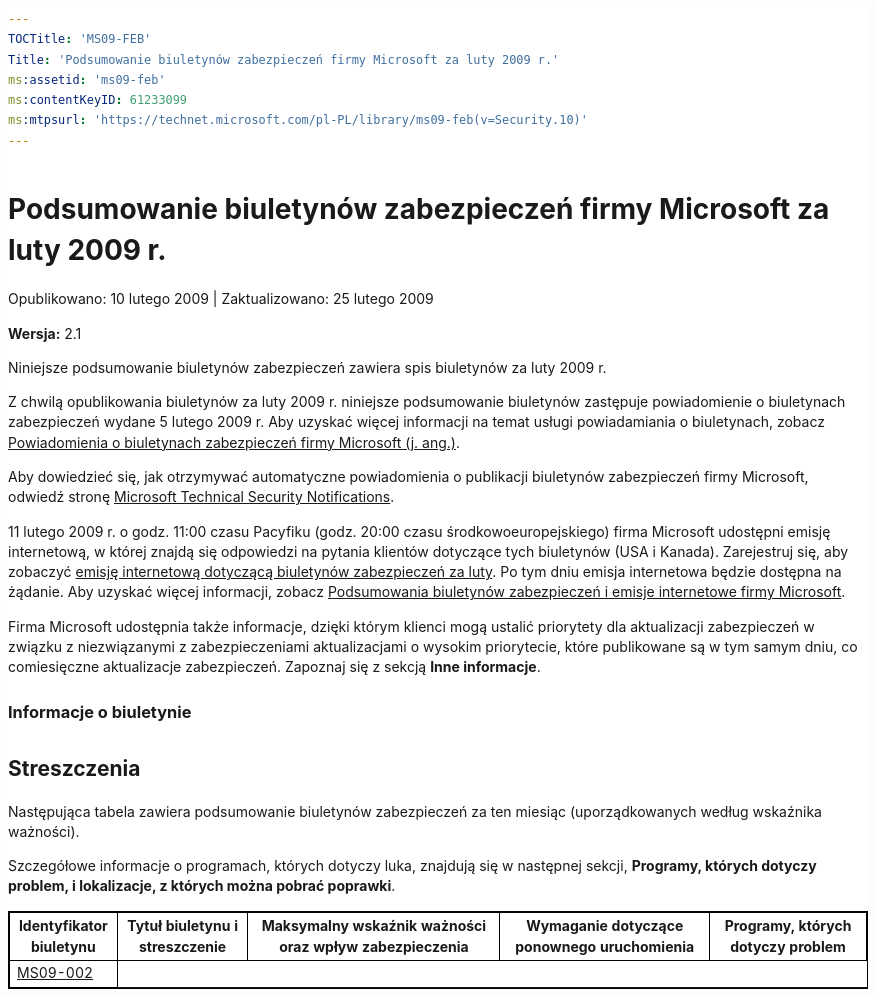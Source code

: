 ```yaml
---
TOCTitle: 'MS09-FEB'
Title: 'Podsumowanie biuletynów zabezpieczeń firmy Microsoft za luty 2009 r.'
ms:assetid: 'ms09-feb'
ms:contentKeyID: 61233099
ms:mtpsurl: 'https://technet.microsoft.com/pl-PL/library/ms09-feb(v=Security.10)'
---
```


Podsumowanie biuletynów zabezpieczeń firmy Microsoft za luty 2009 r.
====================================================================

Opublikowano: 10 lutego 2009 | Zaktualizowano: 25 lutego 2009

**Wersja:** 2.1

Niniejsze podsumowanie biuletynów zabezpieczeń zawiera spis biuletynów za luty 2009 r.

Z chwilą opublikowania biuletynów za luty 2009 r. niniejsze podsumowanie biuletynów zastępuje powiadomienie o biuletynach zabezpieczeń wydane 5 lutego 2009 r. Aby uzyskać więcej informacji na temat usługi powiadamiania o biuletynach, zobacz [Powiadomienia o biuletynach zabezpieczeń firmy Microsoft (j. ang.)](http://technet.microsoft.com/security/bulletin/advance).

Aby dowiedzieć się, jak otrzymywać automatyczne powiadomienia o publikacji biuletynów zabezpieczeń firmy Microsoft, odwiedź stronę [Microsoft Technical Security Notifications](http://go.microsoft.com/fwlink/?linkid=21163).

11 lutego 2009 r. o godz. 11:00 czasu Pacyfiku (godz. 20:00 czasu środkowoeuropejskiego) firma Microsoft udostępni emisję internetową, w której znajdą się odpowiedzi na pytania klientów dotyczące tych biuletynów (USA i Kanada). Zarejestruj się, aby zobaczyć [emisję internetową dotyczącą biuletynów zabezpieczeń za luty](http://msevents.microsoft.com/cui/webcasteventdetails.aspx?eventid=1032395122). Po tym dniu emisja internetowa będzie dostępna na żądanie. Aby uzyskać więcej informacji, zobacz [Podsumowania biuletynów zabezpieczeń i emisje internetowe firmy Microsoft](http://technet.microsoft.com/security/bulletin/summary).

Firma Microsoft udostępnia także informacje, dzięki którym klienci mogą ustalić priorytety dla aktualizacji zabezpieczeń w związku z niezwiązanymi z zabezpieczeniami aktualizacjami o wysokim priorytecie, które publikowane są w tym samym dniu, co comiesięczne aktualizacje zabezpieczeń. Zapoznaj się z sekcją **Inne informacje**.

### Informacje o biuletynie

Streszczenia
------------

<span></span>
Następująca tabela zawiera podsumowanie biuletynów zabezpieczeń za ten miesiąc (uporządkowanych według wskaźnika ważności).

Szczegółowe informacje o programach, których dotyczy luka, znajdują się w następnej sekcji, **Programy, których dotyczy problem, i lokalizacje, z których można pobrać poprawki**.

 
<table style="border:1px solid black;">
<thead>
<tr class="header">
<th style="border:1px solid black;" >Identyfikator biuletynu</th>
<th style="border:1px solid black;" >Tytuł biuletynu i streszczenie</th>
<th style="border:1px solid black;" >Maksymalny wskaźnik ważności oraz wpływ zabezpieczenia</th>
<th style="border:1px solid black;" >Wymaganie dotyczące ponownego uruchomienia</th>
<th style="border:1px solid black;" >Programy, których dotyczy problem</th>
</tr>
</thead>
<tbody>
<tr class="odd">
<td style="border:1px solid black;"><a href="http://technet.microsoft.com/security/bulletin/ms09-002">MS09-002</a></td>